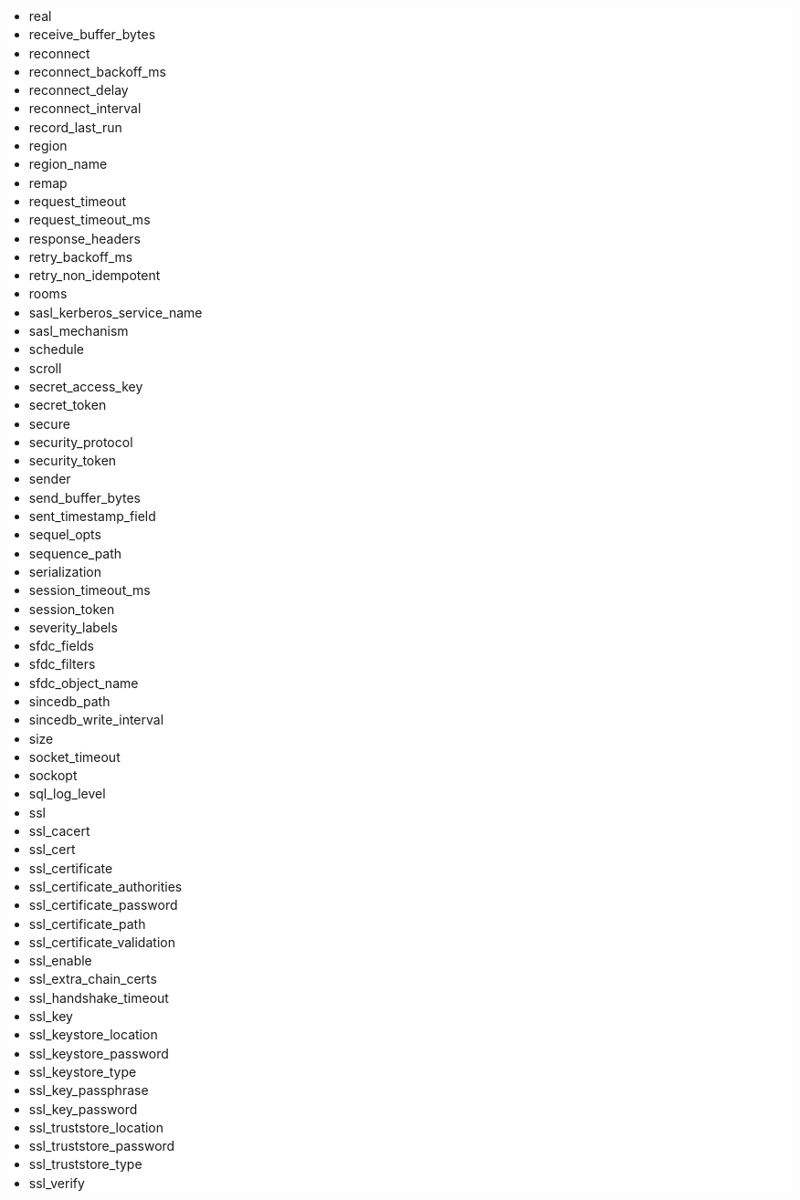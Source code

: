 - real
- receive_buffer_bytes
- reconnect
- reconnect_backoff_ms
- reconnect_delay
- reconnect_interval
- record_last_run
- region
- region_name
- remap
- request_timeout
- request_timeout_ms
- response_headers
- retry_backoff_ms
- retry_non_idempotent
- rooms
- sasl_kerberos_service_name
- sasl_mechanism
- schedule
- scroll
- secret_access_key
- secret_token
- secure
- security_protocol
- security_token
- sender
- send_buffer_bytes
- sent_timestamp_field
- sequel_opts
- sequence_path
- serialization
- session_timeout_ms
- session_token
- severity_labels
- sfdc_fields
- sfdc_filters
- sfdc_object_name
- sincedb_path
- sincedb_write_interval
- size
- socket_timeout
- sockopt
- sql_log_level
- ssl
- ssl_cacert
- ssl_cert
- ssl_certificate
- ssl_certificate_authorities
- ssl_certificate_password
- ssl_certificate_path
- ssl_certificate_validation
- ssl_enable
- ssl_extra_chain_certs
- ssl_handshake_timeout
- ssl_key
- ssl_keystore_location
- ssl_keystore_password
- ssl_keystore_type
- ssl_key_passphrase
- ssl_key_password
- ssl_truststore_location
- ssl_truststore_password
- ssl_truststore_type
- ssl_verify